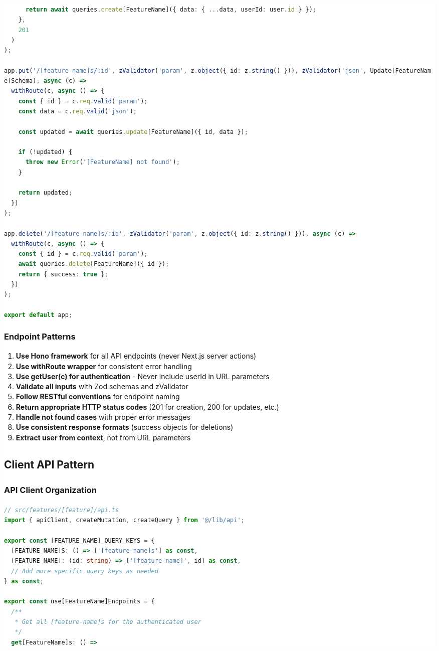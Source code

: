 ```typescript
      return await queries.create[FeatureName]({ data: { ...data, userId: user.id } });
    },
    201
  )
);

app.put('/[feature-name]s/:id', zValidator('param', z.object({ id: z.string() })), zValidator('json', Update[FeatureName]Schema), async (c) =>
  withRoute(c, async () => {
    const { id } = c.req.valid('param');
    const data = c.req.valid('json');

    const updated = await queries.update[FeatureName]({ id, data });

    if (!updated) {
      throw new Error('[FeatureName] not found');
    }

    return updated;
  })
);

app.delete('/[feature-name]s/:id', zValidator('param', z.object({ id: z.string() })), async (c) =>
  withRoute(c, async () => {
    const { id } = c.req.valid('param');
    await queries.delete[FeatureName]({ id });
    return { success: true };
  })
);

export default app;
```

### Endpoint Patterns
1. **Use Hono framework** for all API endpoints (never Next.js server actions)
2. **Use withRoute wrapper** for consistent error handling
3. **Use getUser(c) for authentication** - Never include userId in URL parameters
4. **Validate all inputs** with Zod schemas and zValidator
5. **Follow RESTful conventions** for endpoint naming
6. **Return appropriate HTTP status codes** (201 for creation, 200 for updates, etc.)
7. **Handle not found cases** with proper error messages
8. **Use consistent response formats** (success objects for deletions)
9. **Extract user from context**, not from URL parameters

## Client API Pattern

### API Client Organization
```typescript
// src/features/[feature]/api.ts
import { apiClient, createMutation, createQuery } from '@/lib/api';

export const [FEATURE_NAME]_QUERY_KEYS = {
  [FEATURE_NAME]S: () => ['[feature-name]s'] as const,
  [FEATURE_NAME]: (id: string) => ['[feature-name]', id] as const,
  // Add more specific query keys as needed
} as const;

export const use[FeatureName]Endpoints = {
  /**
   * Get all [feature-name]s for the authenticated user
   */
  get[FeatureName]s: () =>
```